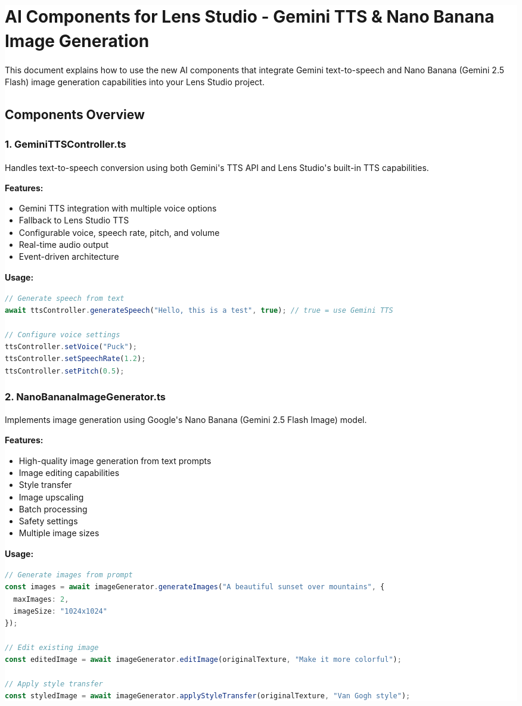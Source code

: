 # AI Components for Lens Studio - Gemini TTS & Nano Banana Image Generation

This document explains how to use the new AI components that integrate Gemini text-to-speech and Nano Banana (Gemini 2.5 Flash) image generation capabilities into your Lens Studio project.

## Components Overview

### 1. GeminiTTSController.ts
Handles text-to-speech conversion using both Gemini's TTS API and Lens Studio's built-in TTS capabilities.

**Features:**
- Gemini TTS integration with multiple voice options
- Fallback to Lens Studio TTS
- Configurable voice, speech rate, pitch, and volume
- Real-time audio output
- Event-driven architecture

**Usage:**
```typescript
// Generate speech from text
await ttsController.generateSpeech("Hello, this is a test", true); // true = use Gemini TTS

// Configure voice settings
ttsController.setVoice("Puck");
ttsController.setSpeechRate(1.2);
ttsController.setPitch(0.5);
```

### 2. NanoBananaImageGenerator.ts
Implements image generation using Google's Nano Banana (Gemini 2.5 Flash Image) model.

**Features:**
- High-quality image generation from text prompts
- Image editing capabilities
- Style transfer
- Image upscaling
- Batch processing
- Safety settings
- Multiple image sizes

**Usage:**
```typescript
// Generate images from prompt
const images = await imageGenerator.generateImages("A beautiful sunset over mountains", {
  maxImages: 2,
  imageSize: "1024x1024"
});

// Edit existing image
const editedImage = await imageGenerator.editImage(originalTexture, "Make it more colorful");

// Apply style transfer
const styledImage = await imageGenerator.applyStyleTransfer(originalTexture, "Van Gogh style");
```
